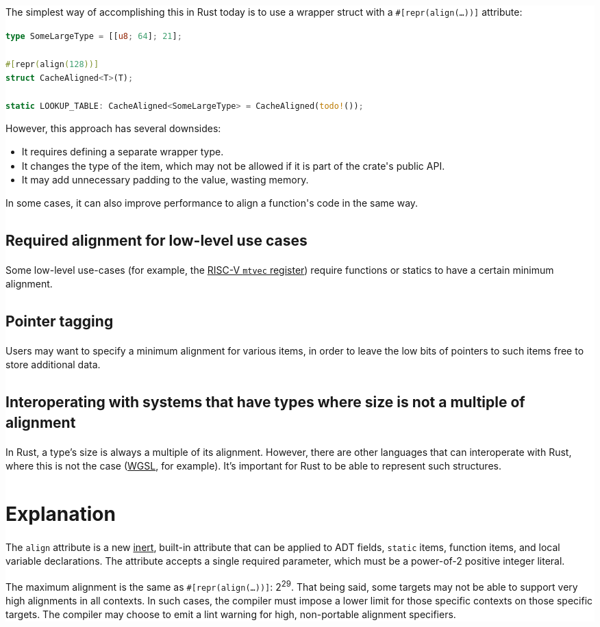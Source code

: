 The simplest way of accomplishing this in Rust today is to use a wrapper struct
with a `#[repr(align(…))]` attribute:

```rust
type SomeLargeType = [[u8; 64]; 21];

#[repr(align(128))]
struct CacheAligned<T>(T);

static LOOKUP_TABLE: CacheAligned<SomeLargeType> = CacheAligned(todo!());
```

However, this approach has several downsides:

- It requires defining a separate wrapper type.
- It changes the type of the item, which may not be allowed if it is part of the
  crate's public API.
- It may add unnecessary padding to the value, wasting memory.

In some cases, it can also improve performance to align a function's code in the
same way.

## Required alignment for low-level use cases

Some low-level use-cases (for example, the [RISC-V `mtvec`
register](https://five-embeddev.com/riscv-priv-isa-manual/Priv-v1.12/machine.html#machine-trap-vector-base-address-register-mtvec))
require functions or statics to have a certain minimum alignment.

## Pointer tagging

Users may want to specify a minimum alignment for various items, in order to
leave the low bits of pointers to such items free to store additional data.

## Interoperating with systems that have types where size is not a multiple of alignment

In Rust, a type’s size is always a multiple of its alignment. However, there are
other languages that can interoperate with Rust, where this is not the case
([WGSL](https://www.w3.org/TR/WGSL/#alignment-and-size), for example). It’s
important for Rust to be able to represent such structures.

# Explanation
[explanation]: #explanation

The `align` attribute is a new
[inert](https://doc.rust-lang.org/reference/attributes.html#r-attributes.activity),
built-in attribute that can be applied to ADT fields, `static` items, function
items, and local variable declarations. The attribute accepts a single required
parameter, which must be a power-of-2 positive integer literal.

The maximum alignment is the same as `#[repr(align(…))]`: 2<sup>29</sup>. That
being said, some targets may not be able to support very high alignments in all
contexts. In such cases, the compiler must impose a lower limit for those
specific contexts on those specific targets. The compiler may choose to emit a
lint warning for high, non-portable alignment specifiers.


[summary]: #summary
[motivation]: #motivation
[drawbacks]: #drawbacks
[rationale-and-alternatives]: #rationale-and-alternatives
[prior-art]: #prior-art
[unresolved-questions]: #unresolved-questions
[future-possibilities]: #future-possibilities